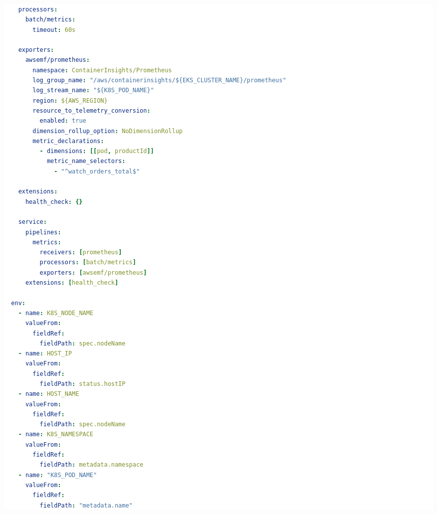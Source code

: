 ```yaml
    processors:
      batch/metrics:
        timeout: 60s

    exporters:
      awsemf/prometheus:
        namespace: ContainerInsights/Prometheus
        log_group_name: "/aws/containerinsights/${EKS_CLUSTER_NAME}/prometheus"
        log_stream_name: "${K8S_POD_NAME}"
        region: ${AWS_REGION}
        resource_to_telemetry_conversion:
          enabled: true
        dimension_rollup_option: NoDimensionRollup
        metric_declarations:
          - dimensions: [[pod, productId]]
            metric_name_selectors:
              - "^watch_orders_total$"

    extensions:
      health_check: {}

    service:
      pipelines:
        metrics:
          receivers: [prometheus]
          processors: [batch/metrics]
          exporters: [awsemf/prometheus]
      extensions: [health_check]

  env:
    - name: K8S_NODE_NAME
      valueFrom:
        fieldRef:
          fieldPath: spec.nodeName
    - name: HOST_IP
      valueFrom:
        fieldRef:
          fieldPath: status.hostIP
    - name: HOST_NAME
      valueFrom:
        fieldRef:
          fieldPath: spec.nodeName
    - name: K8S_NAMESPACE
      valueFrom:
        fieldRef:
          fieldPath: metadata.namespace
    - name: "K8S_POD_NAME"
      valueFrom:
        fieldRef:
          fieldPath: "metadata.name"
```
